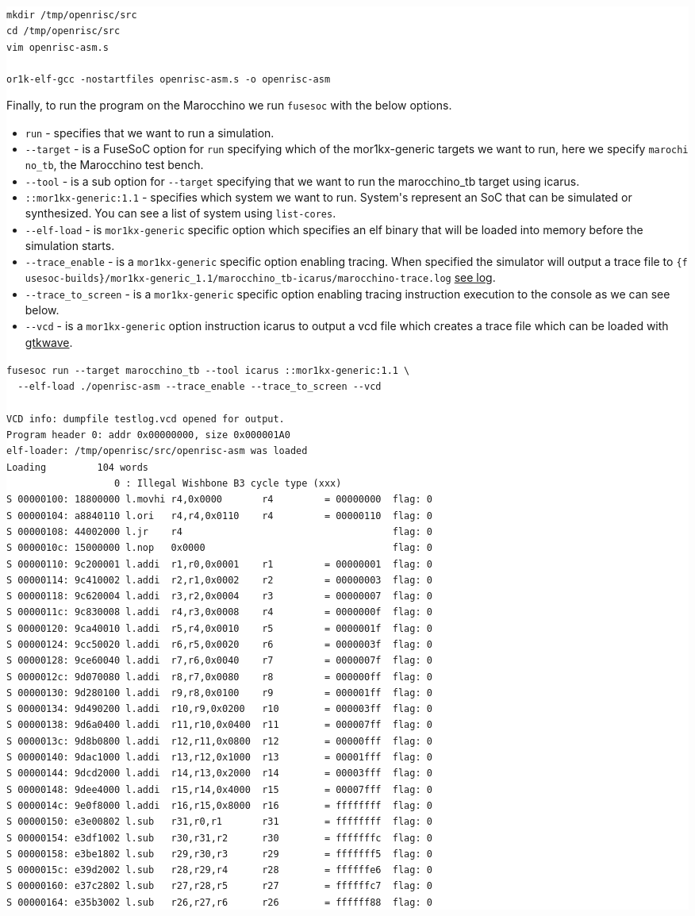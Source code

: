 ```
mkdir /tmp/openrisc/src
cd /tmp/openrisc/src
vim openrisc-asm.s

or1k-elf-gcc -nostartfiles openrisc-asm.s -o openrisc-asm
```

Finally, to run the program on the Marocchino we run `fusesoc` with the below
options.

 - `run` - specifies that we want to run a simulation.
 - `--target` - is a FuseSoC option for `run` specifying which of the
   mor1kx-generic targets we want to run, here we specify `marochino_tb`, the
   Marocchino test bench.
 - `--tool` - is a sub option for `--target` specifying that we want to run the
   marocchino_tb target using icarus.
 - `::mor1kx-generic:1.1` - specifies which system we want to run.  System's
   represent an SoC that can be simulated or synthesized.  You can see a list of
   system using `list-cores`.
 - `--elf-load` - is `mor1kx-generic` specific option which specifies an elf
   binary that will be loaded into memory before the simulation starts.
 - `--trace_enable` - is a `mor1kx-generic` specific option enabling tracing.
   When specified the simulator will output a trace file to `{fusesoc-builds}/mor1kx-generic_1.1/marocchino_tb-icarus/marocchino-trace.log` [see log](/content/2019/asm-marocchino-trace.log).
 - `--trace_to_screen` - is a `mor1kx-generic` specific option enabling tracing
   instruction execution to the console as we can see below.
 - `--vcd` - is a `mor1kx-generic` option instruction icarus to output a vcd
   file which creates a trace file which can be loaded with [gtkwave](http://gtkwave.sourceforge.net).

```
fusesoc run --target marocchino_tb --tool icarus ::mor1kx-generic:1.1 \
  --elf-load ./openrisc-asm --trace_enable --trace_to_screen --vcd

VCD info: dumpfile testlog.vcd opened for output.
Program header 0: addr 0x00000000, size 0x000001A0
elf-loader: /tmp/openrisc/src/openrisc-asm was loaded
Loading         104 words
                   0 : Illegal Wishbone B3 cycle type (xxx)
S 00000100: 18800000 l.movhi r4,0x0000       r4         = 00000000  flag: 0
S 00000104: a8840110 l.ori   r4,r4,0x0110    r4         = 00000110  flag: 0
S 00000108: 44002000 l.jr    r4                                     flag: 0
S 0000010c: 15000000 l.nop   0x0000                                 flag: 0
S 00000110: 9c200001 l.addi  r1,r0,0x0001    r1         = 00000001  flag: 0
S 00000114: 9c410002 l.addi  r2,r1,0x0002    r2         = 00000003  flag: 0
S 00000118: 9c620004 l.addi  r3,r2,0x0004    r3         = 00000007  flag: 0
S 0000011c: 9c830008 l.addi  r4,r3,0x0008    r4         = 0000000f  flag: 0
S 00000120: 9ca40010 l.addi  r5,r4,0x0010    r5         = 0000001f  flag: 0
S 00000124: 9cc50020 l.addi  r6,r5,0x0020    r6         = 0000003f  flag: 0
S 00000128: 9ce60040 l.addi  r7,r6,0x0040    r7         = 0000007f  flag: 0
S 0000012c: 9d070080 l.addi  r8,r7,0x0080    r8         = 000000ff  flag: 0
S 00000130: 9d280100 l.addi  r9,r8,0x0100    r9         = 000001ff  flag: 0
S 00000134: 9d490200 l.addi  r10,r9,0x0200   r10        = 000003ff  flag: 0
S 00000138: 9d6a0400 l.addi  r11,r10,0x0400  r11        = 000007ff  flag: 0
S 0000013c: 9d8b0800 l.addi  r12,r11,0x0800  r12        = 00000fff  flag: 0
S 00000140: 9dac1000 l.addi  r13,r12,0x1000  r13        = 00001fff  flag: 0
S 00000144: 9dcd2000 l.addi  r14,r13,0x2000  r14        = 00003fff  flag: 0
S 00000148: 9dee4000 l.addi  r15,r14,0x4000  r15        = 00007fff  flag: 0
S 0000014c: 9e0f8000 l.addi  r16,r15,0x8000  r16        = ffffffff  flag: 0
S 00000150: e3e00802 l.sub   r31,r0,r1       r31        = ffffffff  flag: 0
S 00000154: e3df1002 l.sub   r30,r31,r2      r30        = fffffffc  flag: 0
S 00000158: e3be1802 l.sub   r29,r30,r3      r29        = fffffff5  flag: 0
S 0000015c: e39d2002 l.sub   r28,r29,r4      r28        = ffffffe6  flag: 0
S 00000160: e37c2802 l.sub   r27,r28,r5      r27        = ffffffc7  flag: 0
S 00000164: e35b3002 l.sub   r26,r27,r6      r26        = ffffff88  flag: 0
```